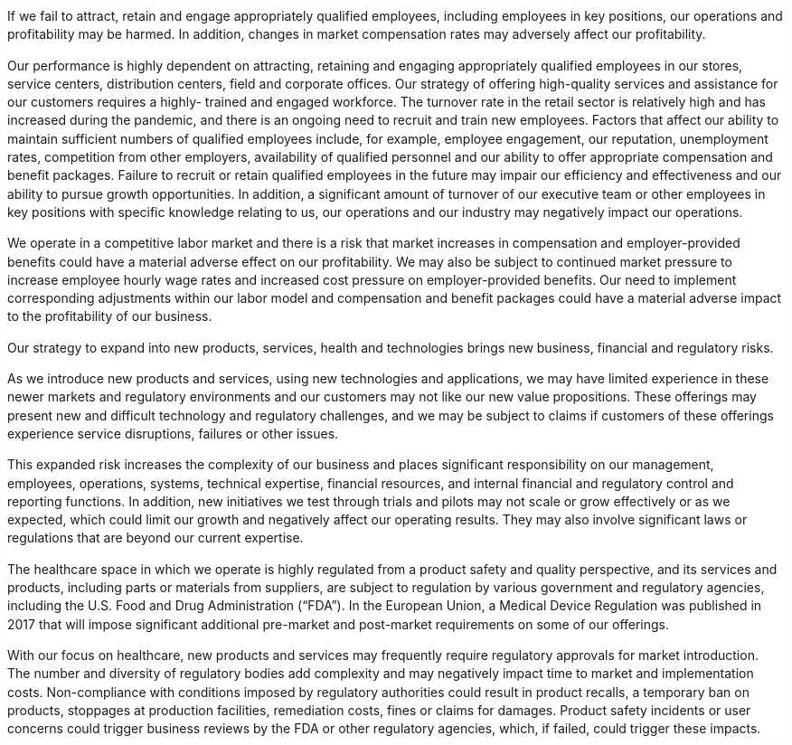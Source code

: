 If we fail to attract, retain and engage appropriately qualified employees, including employees in key positions, our operations and profitability may be harmed. In addition, changes in market compensation rates may adversely affect our profitability.

Our performance is highly dependent on attracting, retaining and engaging appropriately qualified employees in our stores, service centers, distribution centers, field and corporate offices. Our strategy of offering high-quality services and assistance for our customers requires a highly-
trained and engaged workforce. The turnover rate in the retail sector is relatively high and has increased during the pandemic, and there is an ongoing need to recruit and train new employees. Factors that affect our ability to maintain sufficient numbers of qualified employees include, for
example, employee engagement, our reputation, unemployment rates, competition from other employers, availability of qualified personnel and our ability to offer appropriate compensation and benefit packages. Failure to recruit or retain qualified employees in the future may impair our
efficiency and effectiveness and our ability to pursue growth opportunities. In addition, a significant amount of turnover of our executive team or other employees in key positions with specific knowledge relating to us, our operations and our industry may negatively impact our operations.

We operate in a competitive labor market and there is a risk that market increases in compensation and employer-provided benefits could have a material adverse effect on our profitability. We may also be subject to continued market pressure to increase employee hourly wage rates and
increased cost pressure on employer-provided benefits. Our need to implement corresponding adjustments within our labor model and compensation and benefit packages could have a material adverse impact to the profitability of our business.

Our strategy to expand into new products, services, health and technologies brings new business, financial and regulatory risks.

As we introduce new products and services, using new technologies and applications, we may have limited experience in these newer markets and regulatory environments and our customers may not like our new value propositions. These offerings may present new and difficult
technology and regulatory challenges, and we may be subject to claims if customers of these offerings experience service disruptions, failures or other issues.

This expanded risk increases the complexity of our business and places significant responsibility on our management, employees, operations, systems, technical expertise, financial resources, and internal financial and regulatory control and reporting functions. In addition, new initiatives
we test through trials and pilots may not scale or grow effectively or as we expected, which could limit our growth and negatively affect our operating results. They may also involve significant laws or regulations that are beyond our current expertise.

The healthcare space in which we operate is highly regulated from a product safety and quality perspective, and its services and products, including parts or materials from suppliers, are subject to regulation by various government and regulatory agencies, including the U.S. Food and Drug
Administration (“FDA”). In the European Union, a Medical Device Regulation was published in 2017 that will impose significant additional pre-market and post-market requirements on some of our offerings.

With our focus on healthcare, new products and services may frequently require regulatory approvals for market introduction. The number and diversity of regulatory bodies add complexity and may negatively impact time to market and implementation costs. Non-compliance with conditions
imposed by regulatory authorities could result in product recalls, a temporary ban on products, stoppages at production facilities, remediation costs, fines or claims for damages. Product safety incidents or user concerns could trigger business reviews by the FDA or other regulatory
agencies, which, if failed, could trigger these impacts.

